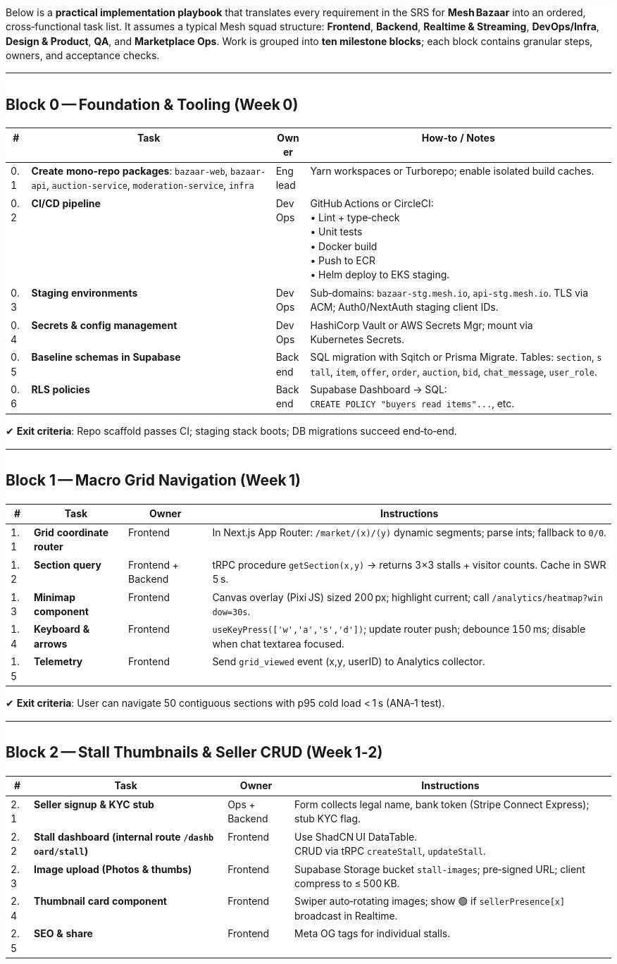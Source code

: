 Below is a **practical implementation playbook** that translates every requirement in the SRS for **Mesh Bazaar** into an ordered, cross‑functional task list.
It assumes a typical Mesh squad structure: **Frontend**, **Backend**, **Realtime & Streaming**, **DevOps/Infra**, **Design & Product**, **QA**, and **Marketplace Ops**.
Work is grouped into **ten milestone blocks**; each block contains granular steps, owners, and acceptance checks.

---

## Block 0 — Foundation & Tooling (Week 0)

| #   | Task                                                                                                        | Owner    | How‑to / Notes                                                                                                                                    |
| --- | ----------------------------------------------------------------------------------------------------------- | -------- | ------------------------------------------------------------------------------------------------------------------------------------------------- |
| 0.1 | **Create mono‑repo packages**: `bazaar-web`, `bazaar-api`, `auction-service`, `moderation-service`, `infra` | Eng lead | Yarn workspaces or Turborepo; enable isolated build caches.                                                                                       |
| 0.2 | **CI/CD pipeline**                                                                                          | DevOps   | GitHub Actions or CircleCI:<br>• Lint + type‑check<br>• Unit tests<br>• Docker build<br>• Push to ECR<br>• Helm deploy to EKS staging.            |
| 0.3 | **Staging environments**                                                                                    | DevOps   | Sub‑domains: `bazaar-stg.mesh.io`, `api-stg.mesh.io`. TLS via ACM; Auth0/NextAuth staging client IDs.                                             |
| 0.4 | **Secrets & config management**                                                                             | DevOps   | HashiCorp Vault or AWS Secrets Mgr; mount via Kubernetes Secrets.                                                                                 |
| 0.5 | **Baseline schemas in Supabase**                                                                            | Backend  | SQL migration with Sqitch or Prisma Migrate. Tables: `section`, `stall`, `item`, `offer`, `order`, `auction`, `bid`, `chat_message`, `user_role`. |
| 0.6 | **RLS policies**                                                                                            | Backend  | Supabase Dashboard → SQL:<br>`CREATE POLICY "buyers read items"...`, etc.                                                                         |

✔ **Exit criteria**: Repo scaffold passes CI; staging stack boots; DB migrations succeed end‑to‑end.

---

## Block 1 — Macro Grid Navigation (Week 1)

| #   | Task                       | Owner              | Instructions                                                                                               |
| --- | -------------------------- | ------------------ | ---------------------------------------------------------------------------------------------------------- |
| 1.1 | **Grid coordinate router** | Frontend           | In Next.js App Router: `/market/(x)/(y)` dynamic segments; parse ints; fallback to `0/0`.                  |
| 1.2 | **Section query**          | Frontend + Backend | tRPC procedure `getSection(x,y)` → returns 3×3 stalls + visitor counts. Cache in SWR 5 s.                  |
| 1.3 | **Minimap component**      | Frontend           | Canvas overlay (Pixi JS) sized 200 px; highlight current; call `/analytics/heatmap?window=30s`.            |
| 1.4 | **Keyboard & arrows**      | Frontend           | `useKeyPress(['w','a','s','d'])`; update router push; debounce 150 ms; disable when chat textarea focused. |
| 1.5 | **Telemetry**              | Frontend           | Send `grid_viewed` event (x,y, userID) to Analytics collector.                                             |

✔ **Exit criteria**: User can navigate 50 contiguous sections with p95 cold load < 1 s (ANA‑1 test).

---

## Block 2 — Stall Thumbnails & Seller CRUD (Week 1‑2)

| #   | Task                                                    | Owner         | Instructions                                                                         |
| --- | ------------------------------------------------------- | ------------- | ------------------------------------------------------------------------------------ |
| 2.1 | **Seller signup & KYC stub**                            | Ops + Backend | Form collects legal name, bank token (Stripe Connect Express); stub KYC flag.        |
| 2.2 | **Stall dashboard (internal route `/dashboard/stall`)** | Frontend      | Use ShadCN UI DataTable.<br>CRUD via tRPC `createStall`, `updateStall`.              |
| 2.3 | **Image upload (Photos & thumbs)**                      | Frontend      | Supabase Storage bucket `stall-images`; pre‑signed URL; client compress to ≤ 500 KB. |
| 2.4 | **Thumbnail card component**                            | Frontend      | Swiper auto‑rotating images; show 🟢 if `sellerPresence[x]` broadcast in Realtime.   |
| 2.5 | **SEO & share**                                         | Frontend      | Meta OG tags for individual stalls.                                                  |
